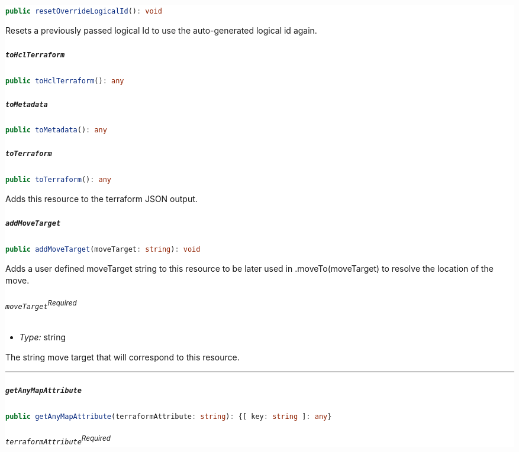 ```typescript
public resetOverrideLogicalId(): void
```

Resets a previously passed logical Id to use the auto-generated logical id again.

##### `toHclTerraform` <a name="toHclTerraform" id="@cdktf/provider-snowflake.viewGrant.ViewGrant.toHclTerraform"></a>

```typescript
public toHclTerraform(): any
```

##### `toMetadata` <a name="toMetadata" id="@cdktf/provider-snowflake.viewGrant.ViewGrant.toMetadata"></a>

```typescript
public toMetadata(): any
```

##### `toTerraform` <a name="toTerraform" id="@cdktf/provider-snowflake.viewGrant.ViewGrant.toTerraform"></a>

```typescript
public toTerraform(): any
```

Adds this resource to the terraform JSON output.

##### `addMoveTarget` <a name="addMoveTarget" id="@cdktf/provider-snowflake.viewGrant.ViewGrant.addMoveTarget"></a>

```typescript
public addMoveTarget(moveTarget: string): void
```

Adds a user defined moveTarget string to this resource to be later used in .moveTo(moveTarget) to resolve the location of the move.

###### `moveTarget`<sup>Required</sup> <a name="moveTarget" id="@cdktf/provider-snowflake.viewGrant.ViewGrant.addMoveTarget.parameter.moveTarget"></a>

- *Type:* string

The string move target that will correspond to this resource.

---

##### `getAnyMapAttribute` <a name="getAnyMapAttribute" id="@cdktf/provider-snowflake.viewGrant.ViewGrant.getAnyMapAttribute"></a>

```typescript
public getAnyMapAttribute(terraformAttribute: string): {[ key: string ]: any}
```

###### `terraformAttribute`<sup>Required</sup> <a name="terraformAttribute" id="@cdktf/provider-snowflake.viewGrant.ViewGrant.getAnyMapAttribute.parameter.terraformAttribute"></a>
